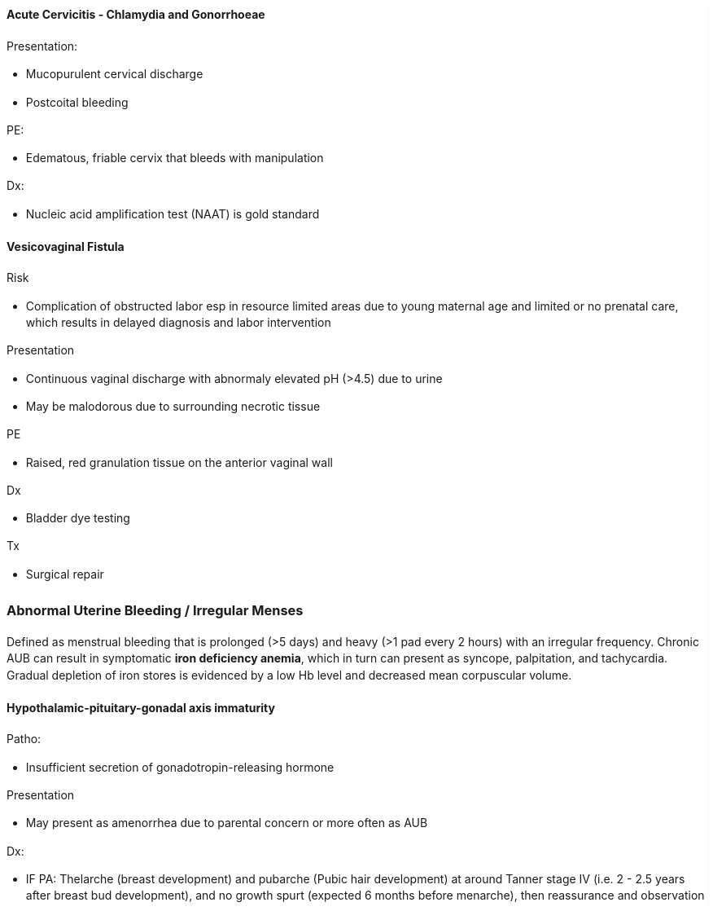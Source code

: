 #### Acute Cervicitis - Chlamydia and Gonorrhoeae

Presentation:

-   Mucopurulent cervical discharge

-   Postcoital bleeding

PE:

-   Edematous, friable cervix that bleeds with manipulation

Dx:

-   Nucleic acid amplification test (NAAT) is gold standard

#### Vesicovaginal Fistula

Risk

-   Complication of obstructed labor esp in resource limited areas due to young maternal age and limited or no prenatal care, which results in delayed diagnosis and labor intervention

Presentation

-   Continuous vaginal discharge with abnormaly elevated pH (\>4.5) due to urine

-   May be malodorous due to surrounding necrotic tissue

PE

-   Raised, red granulation tissue on the anterior vaginal wall

Dx

-   Bladder dye testing

Tx

-   Surgical repair

### Abnormal Uterine Bleeding / Irregular Menses

Defined as menstrual bleeding that is prolonged ($>$5 days) and heavy ($>$1 pad every 2 hours) with an irregular frequency. Chronic AUB can result in symptomatic **iron deficiency anemia**, which in turn can present as syncope, palpitation, and tachycardia. Gradual depletion of iron stores is evidenced by a low Hb level and decreased mean corpuscular volume.

#### Hypothalamic-pituitary-gonadal axis immaturity

Patho:

-   Insufficient secretion of gonadotropin-releasing hormone

Presentation

-   May present as amenorrhea due to parental concern or more often as AUB

Dx:

-   IF PA: Thelarche (breast development) and pubarche (Pubic hair development) at around Tanner stage IV (i.e. 2 - 2.5 years after breast bud development), and no growth spurt (expected 6 months before menarche), then reassurance and observation
